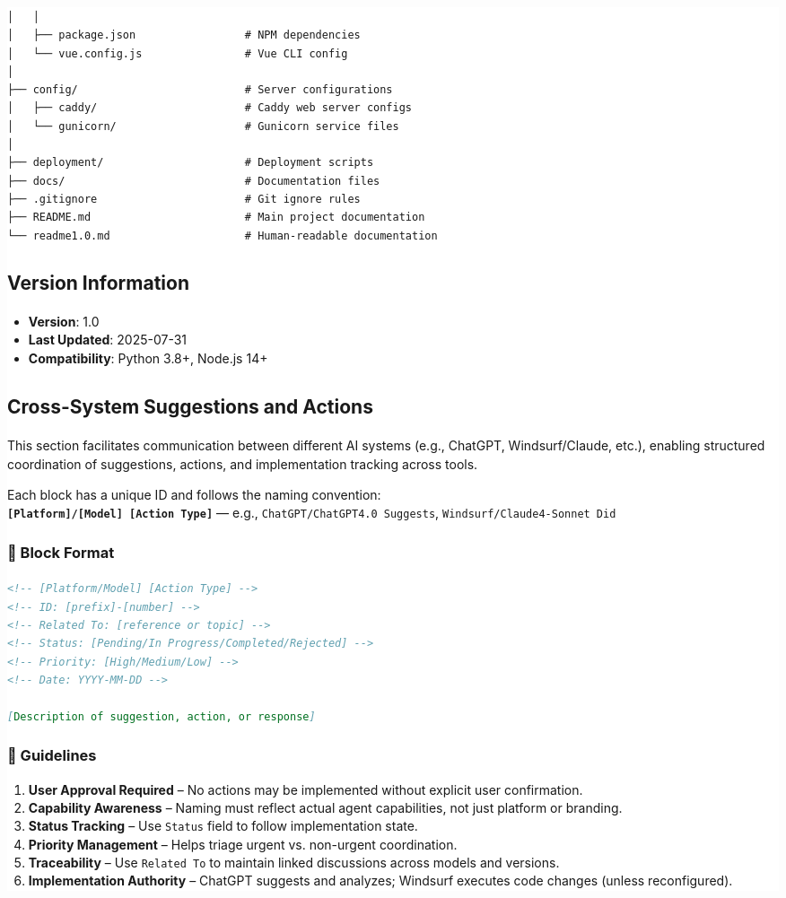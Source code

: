 ```
│   │
│   ├── package.json                 # NPM dependencies
│   └── vue.config.js                # Vue CLI config
│
├── config/                          # Server configurations
│   ├── caddy/                       # Caddy web server configs
│   └── gunicorn/                    # Gunicorn service files
│
├── deployment/                      # Deployment scripts
├── docs/                            # Documentation files
├── .gitignore                       # Git ignore rules
├── README.md                        # Main project documentation
└── readme1.0.md                     # Human-readable documentation
```

## Version Information
- **Version**: 1.0
- **Last Updated**: 2025-07-31
- **Compatibility**: Python 3.8+, Node.js 14+

## Cross-System Suggestions and Actions

This section facilitates communication between different AI systems (e.g., ChatGPT, Windsurf/Claude, etc.), enabling structured coordination of suggestions, actions, and implementation tracking across tools.

Each block has a unique ID and follows the naming convention:  
**`[Platform]/[Model] [Action Type]`** — e.g., `ChatGPT/ChatGPT4.0 Suggests`, `Windsurf/Claude4-Sonnet Did`

### 📄 Block Format

```markdown
<!-- [Platform/Model] [Action Type] -->
<!-- ID: [prefix]-[number] -->
<!-- Related To: [reference or topic] -->
<!-- Status: [Pending/In Progress/Completed/Rejected] -->
<!-- Priority: [High/Medium/Low] -->
<!-- Date: YYYY-MM-DD -->

[Description of suggestion, action, or response]
```

### 📌 Guidelines

1. **User Approval Required** – No actions may be implemented without explicit user confirmation.
2. **Capability Awareness** – Naming must reflect actual agent capabilities, not just platform or branding.
3. **Status Tracking** – Use `Status` field to follow implementation state.
4. **Priority Management** – Helps triage urgent vs. non-urgent coordination.
5. **Traceability** – Use `Related To` to maintain linked discussions across models and versions.
6. **Implementation Authority** – ChatGPT suggests and analyzes; Windsurf executes code changes (unless reconfigured).
